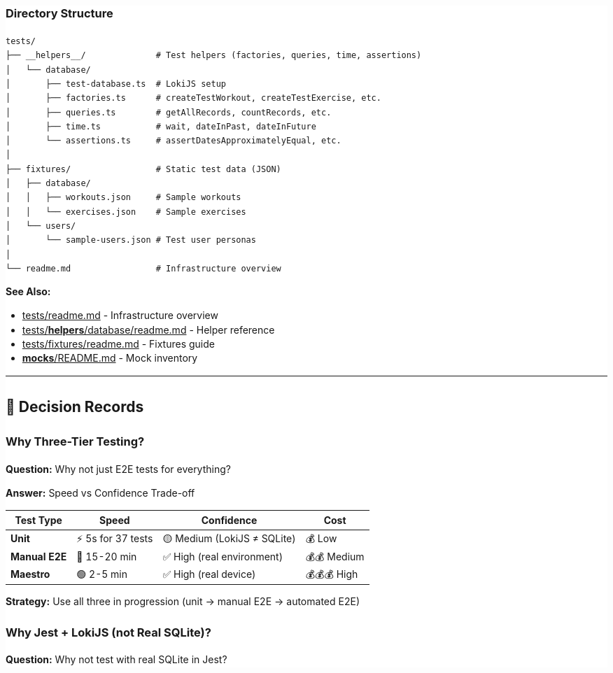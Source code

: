 ### Directory Structure

```
tests/
├── __helpers__/              # Test helpers (factories, queries, time, assertions)
│   └── database/
│       ├── test-database.ts  # LokiJS setup
│       ├── factories.ts      # createTestWorkout, createTestExercise, etc.
│       ├── queries.ts        # getAllRecords, countRecords, etc.
│       ├── time.ts           # wait, dateInPast, dateInFuture
│       └── assertions.ts     # assertDatesApproximatelyEqual, etc.
│
├── fixtures/                 # Static test data (JSON)
│   ├── database/
│   │   ├── workouts.json     # Sample workouts
│   │   └── exercises.json    # Sample exercises
│   └── users/
│       └── sample-users.json # Test user personas
│
└── readme.md                 # Infrastructure overview
```

**See Also:**

- [tests/readme.md](../../tests/readme.md) - Infrastructure overview
- [tests/**helpers**/database/readme.md](../../tests/__helpers__/database/readme.md) - Helper reference
- [tests/fixtures/readme.md](../../tests/fixtures/readme.md) - Fixtures guide
- [**mocks**/README.md](../../__mocks__/README.md) - Mock inventory

---

## 🎯 Decision Records

### Why Three-Tier Testing?

**Question:** Why not just E2E tests for everything?

**Answer:** Speed vs Confidence Trade-off

| Test Type      | Speed              | Confidence                  | Cost        |
| -------------- | ------------------ | --------------------------- | ----------- |
| **Unit**       | ⚡ 5s for 37 tests | 🟡 Medium (LokiJS ≠ SQLite) | 💰 Low      |
| **Manual E2E** | 🐌 15-20 min       | ✅ High (real environment)  | 💰💰 Medium |
| **Maestro**    | 🟢 2-5 min         | ✅ High (real device)       | 💰💰💰 High |

**Strategy:** Use all three in progression (unit → manual E2E → automated E2E)

### Why Jest + LokiJS (not Real SQLite)?

**Question:** Why not test with real SQLite in Jest?
